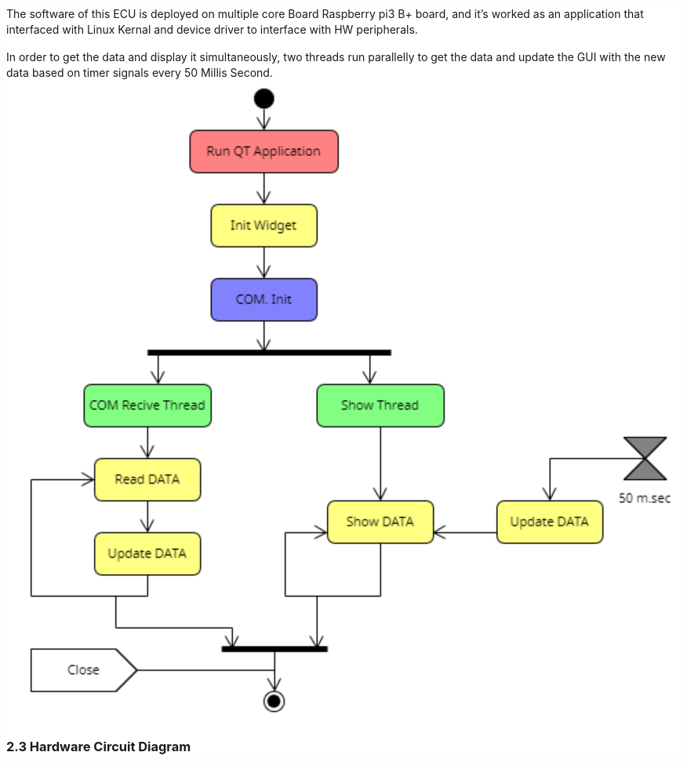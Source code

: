 
The software of this ECU is deployed on multiple core Board Raspberry pi3 B+ board, and
it’s worked as an application that interfaced with Linux Kernal and device driver to interface
with HW peripherals.

In order to get the data and display it simultaneously, two threads run parallelly to get the data
and update the GUI with the new data based on timer signals every 50 Millis Second.
![flow2](f3.png "flow2")

### 2.3 Hardware Circuit Diagram
